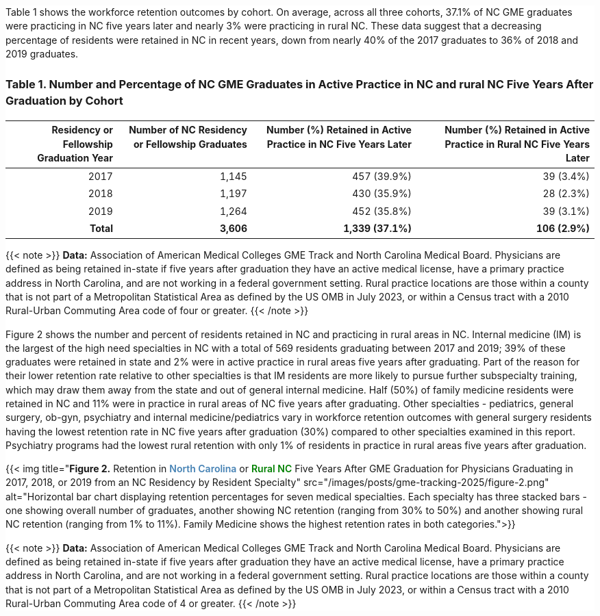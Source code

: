 Table 1 shows the workforce retention outcomes by cohort. On average, across all three cohorts, 37.1% of NC GME graduates were practicing in NC five years later and nearly 3% were practicing in rural NC. These data suggest that a decreasing percentage of residents were retained in NC in recent years, down from nearly 40% of the 2017 graduates to 36% of 2018 and 2019 graduates.

### Table 1. Number and Percentage of NC GME Graduates in Active Practice in NC and rural NC Five Years After Graduation by Cohort

| Residency or Fellowship Graduation Year | Number of NC Residency or Fellowship Graduates | Number (%) Retained in Active Practice in NC Five Years Later | Number (%) Retained in Active Practice in Rural NC Five Years Later |
|--:|--:|--:|--:|
| 2017 | 1,145 | 457 (39.9%) | 39 (3.4%) |
| 2018 | 1,197 | 430 (35.9%) | 28 (2.3%) |
| 2019 | 1,264 | 452 (35.8%) | 39 (3.1%) |
| **Total** | **3,606** | **1,339 (37.1%)** | **106 (2.9%)** |

{{< note >}}
**Data:** Association of American Medical Colleges GME Track and North Carolina Medical Board. Physicians are defined as being retained in-state if five years after graduation they have an active medical license, have a primary practice address in North Carolina, and are not working in a federal government setting. Rural practice locations are those within a county that is not part of a Metropolitan Statistical Area as defined by the US OMB in July 2023, or within a Census tract with a 2010 Rural-Urban Commuting Area code of four or greater.
{{< /note >}}

Figure 2 shows the number and percent of residents retained in NC and practicing in rural areas in NC. Internal medicine (IM) is the largest of the high need specialties in NC with a total of 569 residents graduating between 2017 and 2019; 39% of these graduates were retained in state and 2% were in active practice in rural areas five years after graduating. Part of the reason for their lower retention rate relative to other specialties is that IM residents are more likely to pursue further subspecialty training, which may draw them away from the state and out of general internal medicine. Half (50%) of family medicine residents were retained in NC and 11% were in practice in rural areas of NC five years after graduating. Other specialties - pediatrics, general surgery, ob-gyn, psychiatry and internal medicine/pediatrics vary in workforce retention outcomes with general surgery residents having the lowest retention rate in NC five years after graduation (30%) compared to other specialties examined in this report. Psychiatry programs had the lowest rural retention with only 1% of residents in practice in rural areas five years after graduation.

{{< img title="**Figure 2.** Retention in <span style='color: steelblue; font-weight: 600;'>North Carolina</span> or <span style='color: green; font-weight: 600;'>Rural NC</span> Five Years After GME Graduation for Physicians Graduating in 2017, 2018, or 2019 from an NC Residency by Resident Specialty" src="/images/posts/gme-tracking-2025/figure-2.png" alt="Horizontal bar chart displaying retention percentages for seven medical specialties. Each specialty has three stacked bars - one showing overall number of graduates, another showing NC retention (ranging from 30% to 50%) and another showing rural NC retention (ranging from 1% to 11%). Family Medicine shows the highest retention rates in both categories.">}}

{{< note >}}
**Data:** Association of American Medical Colleges GME Track and North Carolina Medical Board. Physicians are defined as being retained in-state if five years after graduation they have an active medical license, have a primary practice address in North Carolina, and are not working in a federal government setting. Rural practice locations are those within a county that is not part of a Metropolitan Statistical Area as defined by the US OMB in July 2023, or within a Census tract with a 2010 Rural-Urban Commuting Area code of 4 or greater.
{{< /note >}}

